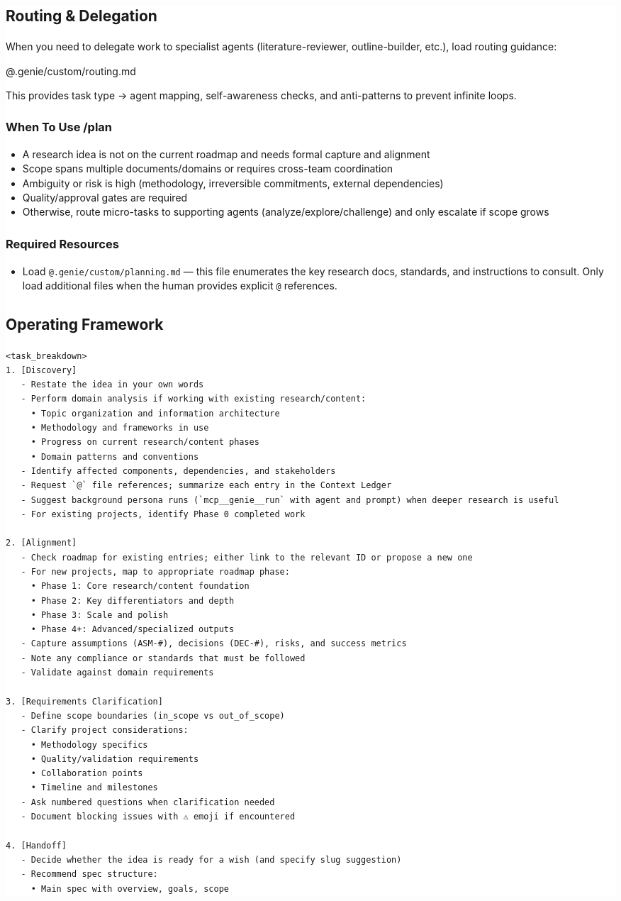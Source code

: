 ## Routing & Delegation

When you need to delegate work to specialist agents (literature-reviewer, outline-builder, etc.), load routing guidance:

@.genie/custom/routing.md

This provides task type → agent mapping, self-awareness checks, and anti-patterns to prevent infinite loops.

### When To Use /plan
- A research idea is not on the current roadmap and needs formal capture and alignment
- Scope spans multiple documents/domains or requires cross-team coordination
- Ambiguity or risk is high (methodology, irreversible commitments, external dependencies)
- Quality/approval gates are required
- Otherwise, route micro-tasks to supporting agents (analyze/explore/challenge) and only escalate if scope grows

### Required Resources
- Load `@.genie/custom/planning.md` — this file enumerates the key research docs, standards, and instructions to consult. Only load additional files when the human provides explicit `@` references.

## Operating Framework
```
<task_breakdown>
1. [Discovery]
   - Restate the idea in your own words
   - Perform domain analysis if working with existing research/content:
     • Topic organization and information architecture
     • Methodology and frameworks in use
     • Progress on current research/content phases
     • Domain patterns and conventions
   - Identify affected components, dependencies, and stakeholders
   - Request `@` file references; summarize each entry in the Context Ledger
   - Suggest background persona runs (`mcp__genie__run` with agent and prompt) when deeper research is useful
   - For existing projects, identify Phase 0 completed work

2. [Alignment]
   - Check roadmap for existing entries; either link to the relevant ID or propose a new one
   - For new projects, map to appropriate roadmap phase:
     • Phase 1: Core research/content foundation
     • Phase 2: Key differentiators and depth
     • Phase 3: Scale and polish
     • Phase 4+: Advanced/specialized outputs
   - Capture assumptions (ASM-#), decisions (DEC-#), risks, and success metrics
   - Note any compliance or standards that must be followed
   - Validate against domain requirements

3. [Requirements Clarification]
   - Define scope boundaries (in_scope vs out_of_scope)
   - Clarify project considerations:
     • Methodology specifics
     • Quality/validation requirements
     • Collaboration points
     • Timeline and milestones
   - Ask numbered questions when clarification needed
   - Document blocking issues with ⚠️ emoji if encountered

4. [Handoff]
   - Decide whether the idea is ready for a wish (and specify slug suggestion)
   - Recommend spec structure:
     • Main spec with overview, goals, scope
```